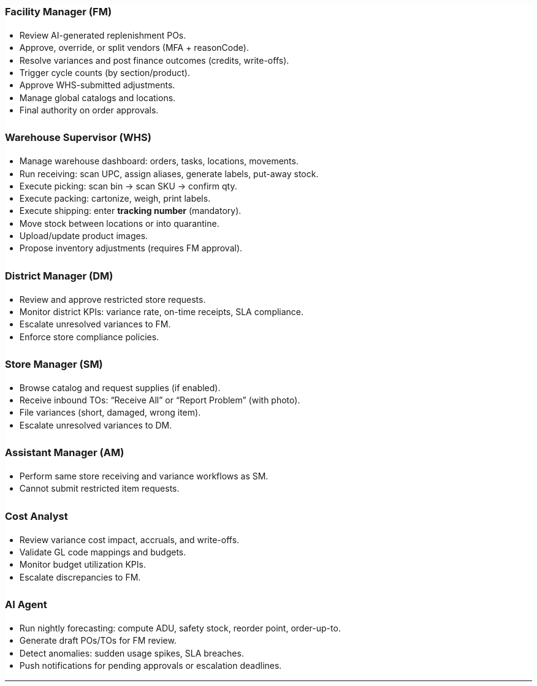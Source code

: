 ### Facility Manager (FM)

- Review AI-generated replenishment POs.
- Approve, override, or split vendors (MFA + reasonCode).
- Resolve variances and post finance outcomes (credits, write-offs).
- Trigger cycle counts (by section/product).
- Approve WHS-submitted adjustments.
- Manage global catalogs and locations.
- Final authority on order approvals.

### Warehouse Supervisor (WHS)

- Manage warehouse dashboard: orders, tasks, locations, movements.
- Run receiving: scan UPC, assign aliases, generate labels, put-away stock.
- Execute picking: scan bin → scan SKU → confirm qty.
- Execute packing: cartonize, weigh, print labels.
- Execute shipping: enter **tracking number** (mandatory).
- Move stock between locations or into quarantine.
- Upload/update product images.
- Propose inventory adjustments (requires FM approval).

### District Manager (DM)

- Review and approve restricted store requests.
- Monitor district KPIs: variance rate, on-time receipts, SLA compliance.
- Escalate unresolved variances to FM.
- Enforce store compliance policies.

### Store Manager (SM)

- Browse catalog and request supplies (if enabled).
- Receive inbound TOs: “Receive All” or “Report Problem” (with photo).
- File variances (short, damaged, wrong item).
- Escalate unresolved variances to DM.

### Assistant Manager (AM)

- Perform same store receiving and variance workflows as SM.
- Cannot submit restricted item requests.

### Cost Analyst

- Review variance cost impact, accruals, and write-offs.
- Validate GL code mappings and budgets.
- Monitor budget utilization KPIs.
- Escalate discrepancies to FM.

### AI Agent

- Run nightly forecasting: compute ADU, safety stock, reorder point, order-up-to.
- Generate draft POs/TOs for FM review.
- Detect anomalies: sudden usage spikes, SLA breaches.
- Push notifications for pending approvals or escalation deadlines.

---